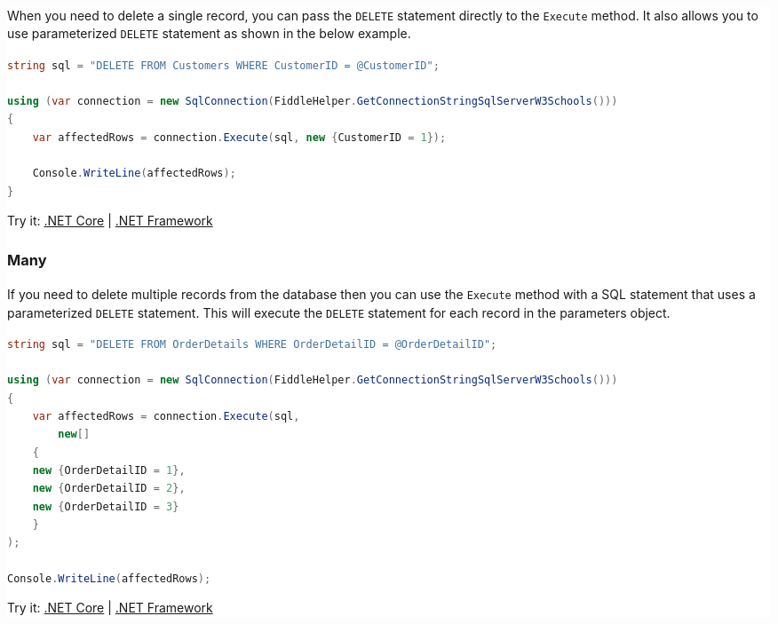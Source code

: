 When you need to delete a single record, you can pass the `DELETE` statement directly to the `Execute` method.  It also allows you to use parameterized `DELETE` statement as shown in the below example.

```csharp
string sql = "DELETE FROM Customers WHERE CustomerID = @CustomerID";

using (var connection = new SqlConnection(FiddleHelper.GetConnectionStringSqlServerW3Schools()))
{            
    var affectedRows = connection.Execute(sql, new {CustomerID = 1});

    Console.WriteLine(affectedRows);
}
```

Try it: [.NET Core](https://dotnetfiddle.net/yk3cDO) | [.NET Framework](https://dotnetfiddle.net/4bFT32)

### Many

If you need to delete multiple records from the database then you can use the `Execute` method with a SQL statement that uses a parameterized `DELETE` statement. This will execute the `DELETE` statement for each record in the parameters object. 

```csharp
string sql = "DELETE FROM OrderDetails WHERE OrderDetailID = @OrderDetailID";

using (var connection = new SqlConnection(FiddleHelper.GetConnectionStringSqlServerW3Schools()))
{            
    var affectedRows = connection.Execute(sql, 
        new[]
    {
    new {OrderDetailID = 1},
    new {OrderDetailID = 2},
    new {OrderDetailID = 3}
    }
);

Console.WriteLine(affectedRows);
```

Try it: [.NET Core](https://dotnetfiddle.net/2igFqM) | [.NET Framework](https://dotnetfiddle.net/nxP1vL)